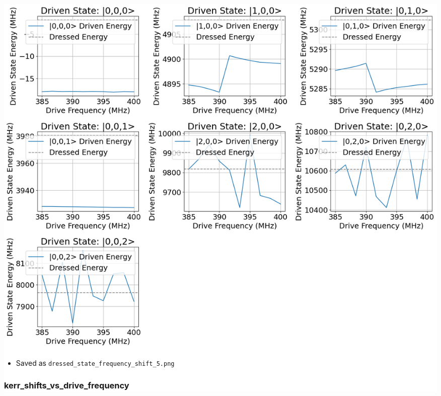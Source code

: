 ![dressed_state_frequency_shift](plots\dressed_state_frequency_shift_5.png)
- Saved as `dressed_state_frequency_shift_5.png`

### kerr_shifts_vs_drive_frequency